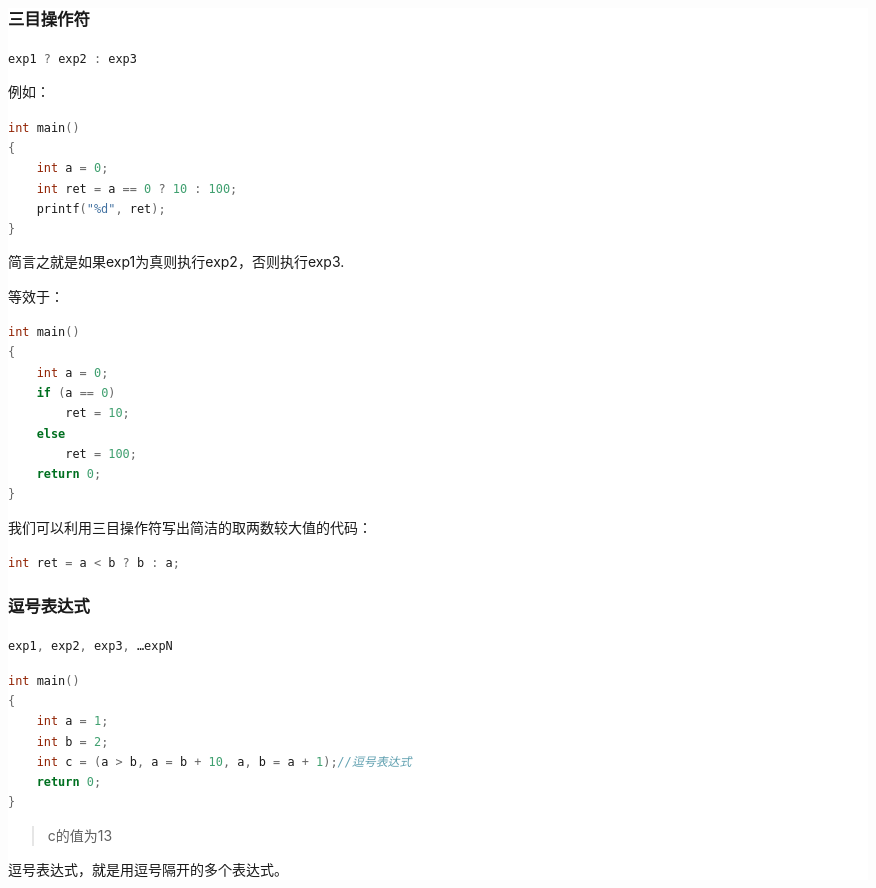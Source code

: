 ### 三目操作符

```c
exp1 ? exp2 : exp3
```

例如：

```c
int main()
{
	int a = 0;
	int ret = a == 0 ? 10 : 100;
	printf("%d", ret);
}
```

简言之就是如果exp1为真则执行exp2，否则执行exp3.

等效于：

```c
int main()
{
	int a = 0;
	if (a == 0)
		ret = 10;
	else
		ret = 100;
	return 0;
}
```

我们可以利用三目操作符写出简洁的取两数较大值的代码：

```c
int ret = a < b ? b : a;
```

### 逗号表达式

```c
exp1, exp2, exp3, …expN
```

```c
int main()
{
	int a = 1;
	int b = 2;
	int c = (a > b, a = b + 10, a, b = a + 1);//逗号表达式
	return 0;
}
```

> c的值为13

逗号表达式，就是用逗号隔开的多个表达式。
